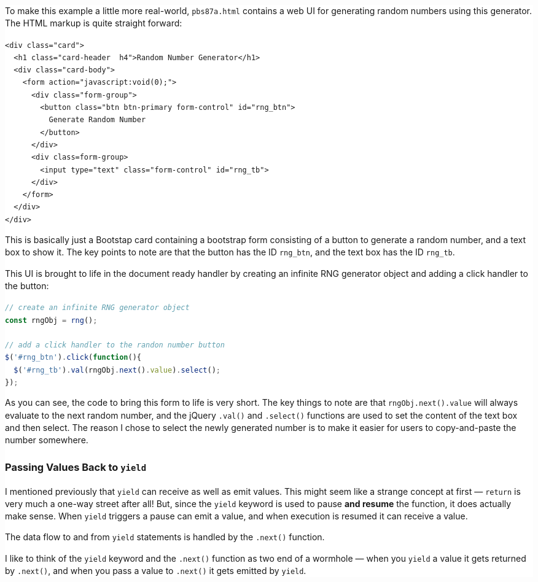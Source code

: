 To make this example a little more real-world, `pbs87a.html` contains a web UI for generating random numbers using this generator. The HTML markup is quite straight forward:

```XHTML
<div class="card">
  <h1 class="card-header  h4">Random Number Generator</h1>
  <div class="card-body">
    <form action="javascript:void(0);">
      <div class="form-group">
        <button class="btn btn-primary form-control" id="rng_btn">
          Generate Random Number
        </button>
      </div>
      <div class=form-group>
        <input type="text" class="form-control" id="rng_tb">
      </div>
    </form>
  </div>
</div>
```

This is basically just a Bootstap card containing a bootstrap form consisting of a button to generate a random number, and a text box to show it. The key points to note are that the button has the ID `rng_btn`, and the text box has the ID `rng_tb`.

This UI is brought to life in the document ready handler by creating an infinite RNG generator object and adding a click handler to the button:

```JavaScript
// create an infinite RNG generator object
const rngObj = rng();
		
// add a click handler to the randon number button
$('#rng_btn').click(function(){
  $('#rng_tb').val(rngObj.next().value).select();
});
```

As you can see, the code to bring this form to life is very short. The key things to note are that `rngObj.next().value` will always evaluate to the next random number, and the jQuery `.val()` and `.select()` functions are used to set the content of the text box and then select. The reason I chose to select the newly generated number is to make it easier for users to copy-and-paste the number somewhere.

### Passing Values Back to `yield`

I mentioned previously that `yield` can receive as well as emit values. This might seem like a strange concept at first — `return` is very much a one-way street after all! But, since the `yield` keyword is used to pause **and resume** the function, it does actually make sense. When `yield` triggers a pause can emit a value, and when execution is resumed it can receive a value.

The data flow to and from `yield` statements is handled by the `.next()` function.

I like to think of the `yield` keyword and the `.next()` function as two end of a wormhole — when you `yield` a value it gets returned by `.next()`, and when you pass a value to `.next()` it gets emitted by `yield`.
